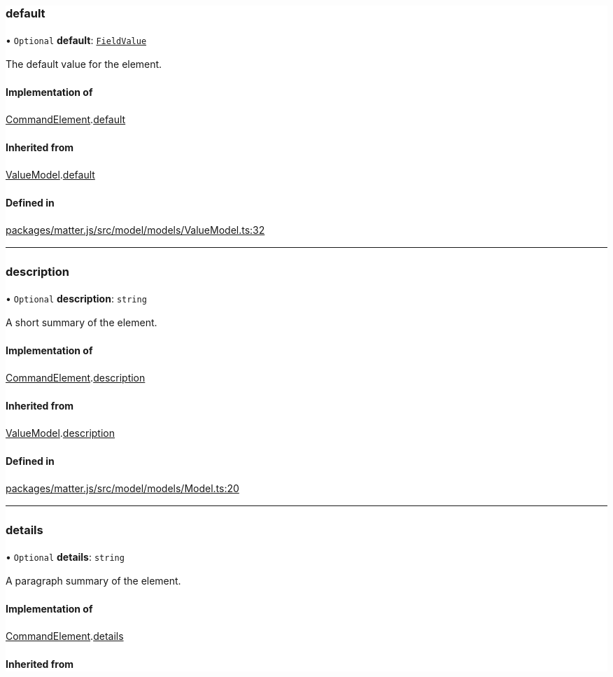 ### default

• `Optional` **default**: [`FieldValue`](../modules/model.md#fieldvalue)

The default value for the element.

#### Implementation of

[CommandElement](../interfaces/model.CommandElement-1.md).[default](../interfaces/model.CommandElement-1.md#default)

#### Inherited from

[ValueModel](model.ValueModel.md).[default](model.ValueModel.md#default)

#### Defined in

[packages/matter.js/src/model/models/ValueModel.ts:32](https://github.com/project-chip/matter.js/blob/6d3b6a5d957d88a9231d6ecab4bb41f8133112be/packages/matter.js/src/model/models/ValueModel.ts#L32)

___

### description

• `Optional` **description**: `string`

A short summary of the element.

#### Implementation of

[CommandElement](../interfaces/model.CommandElement-1.md).[description](../interfaces/model.CommandElement-1.md#description)

#### Inherited from

[ValueModel](model.ValueModel.md).[description](model.ValueModel.md#description)

#### Defined in

[packages/matter.js/src/model/models/Model.ts:20](https://github.com/project-chip/matter.js/blob/6d3b6a5d957d88a9231d6ecab4bb41f8133112be/packages/matter.js/src/model/models/Model.ts#L20)

___

### details

• `Optional` **details**: `string`

A paragraph summary of the element.

#### Implementation of

[CommandElement](../interfaces/model.CommandElement-1.md).[details](../interfaces/model.CommandElement-1.md#details)

#### Inherited from
